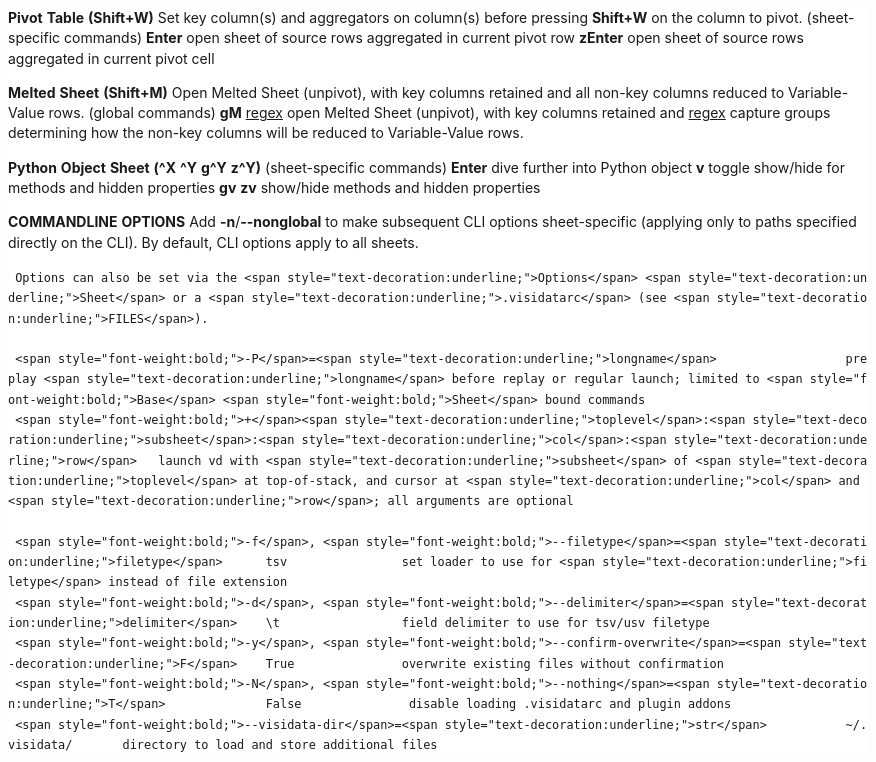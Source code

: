    <span style="font-weight:bold;">Pivot</span> <span style="font-weight:bold;">Table</span> <span style="font-weight:bold;">(Shift+W)</span>
     Set key column(s) and aggregators on column(s) before pressing <span style="font-weight:bold;">Shift+W</span> on the column to pivot.
     (sheet-specific commands)
         <span style="font-weight:bold;">Enter</span>           open sheet of source rows aggregated in current pivot row
        <span style="font-weight:bold;">zEnter</span>           open sheet of source rows aggregated in current pivot cell

   <span style="font-weight:bold;">Melted</span> <span style="font-weight:bold;">Sheet</span> <span style="font-weight:bold;">(Shift+M)</span>
     Open Melted Sheet (unpivot), with key columns retained and all non-key columns reduced to Variable-Value rows.
     (global commands)
        <span style="font-weight:bold;">gM</span> <span style="text-decoration:underline;">regex</span>         open Melted Sheet (unpivot), with key columns retained and <span style="text-decoration:underline;">regex</span> capture groups determining how the non-key columns will be reduced to Variable-Value rows.

   <span style="font-weight:bold;">Python</span> <span style="font-weight:bold;">Object</span> <span style="font-weight:bold;">Sheet</span> <span style="font-weight:bold;">(^X</span> <span style="font-weight:bold;">^Y</span> <span style="font-weight:bold;">g^Y</span> <span style="font-weight:bold;">z^Y)</span>
     (sheet-specific commands)
         <span style="font-weight:bold;">Enter</span>           dive further into Python object
         <span style="font-weight:bold;">v</span>               toggle show/hide for methods and hidden properties
        <span style="font-weight:bold;">gv</span>  <span style="font-weight:bold;">zv</span>           show/hide methods and hidden properties

<span style="font-weight:bold;">COMMANDLINE</span> <span style="font-weight:bold;">OPTIONS</span>
     Add <span style="font-weight:bold;">-n</span>/<span style="font-weight:bold;">--nonglobal</span> to make subsequent CLI options sheet-specific (applying only to paths specified directly on the CLI). By default, CLI options apply to all sheets.

     Options can also be set via the <span style="text-decoration:underline;">Options</span> <span style="text-decoration:underline;">Sheet</span> or a <span style="text-decoration:underline;">.visidatarc</span> (see <span style="text-decoration:underline;">FILES</span>).

     <span style="font-weight:bold;">-P</span>=<span style="text-decoration:underline;">longname</span>                  preplay <span style="text-decoration:underline;">longname</span> before replay or regular launch; limited to <span style="font-weight:bold;">Base</span> <span style="font-weight:bold;">Sheet</span> bound commands
     <span style="font-weight:bold;">+</span><span style="text-decoration:underline;">toplevel</span>:<span style="text-decoration:underline;">subsheet</span>:<span style="text-decoration:underline;">col</span>:<span style="text-decoration:underline;">row</span>   launch vd with <span style="text-decoration:underline;">subsheet</span> of <span style="text-decoration:underline;">toplevel</span> at top-of-stack, and cursor at <span style="text-decoration:underline;">col</span> and <span style="text-decoration:underline;">row</span>; all arguments are optional

     <span style="font-weight:bold;">-f</span>, <span style="font-weight:bold;">--filetype</span>=<span style="text-decoration:underline;">filetype</span>      tsv                set loader to use for <span style="text-decoration:underline;">filetype</span> instead of file extension
     <span style="font-weight:bold;">-d</span>, <span style="font-weight:bold;">--delimiter</span>=<span style="text-decoration:underline;">delimiter</span>    \t                 field delimiter to use for tsv/usv filetype
     <span style="font-weight:bold;">-y</span>, <span style="font-weight:bold;">--confirm-overwrite</span>=<span style="text-decoration:underline;">F</span>    True               overwrite existing files without confirmation
     <span style="font-weight:bold;">-N</span>, <span style="font-weight:bold;">--nothing</span>=<span style="text-decoration:underline;">T</span>              False               disable loading .visidatarc and plugin addons
     <span style="font-weight:bold;">--visidata-dir</span>=<span style="text-decoration:underline;">str</span>           ~/.visidata/       directory to load and store additional files